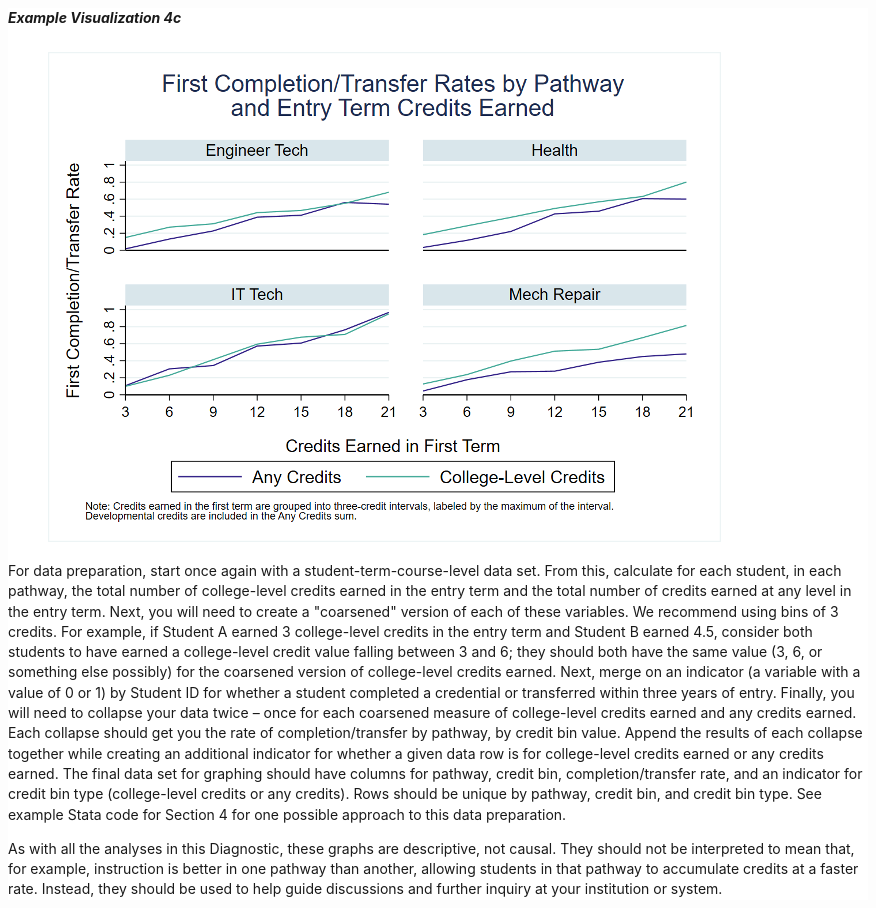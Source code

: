 ##### Example Visualization 4c

<figure id="29">
<a href="docs/techcompanion_img/techcompanion.4c.png"><img alt="A description" src="docs/techcompanion_img/techcompanion.4c.png"/></a>
</figure>

For data preparation, start once again with a student-term-course-level data set. From this, calculate for each student, in each pathway, the total number of college-level credits earned in the entry term and the total number of credits earned at any level in the entry term. Next, you will need to create a "coarsened" version of each of these variables. We recommend using bins of 3 credits. For example, if Student A earned 3 college-level credits in the entry term and Student B earned 4.5, consider both students to have earned a college-level credit value falling between 3 and 6; they should both have the same value (3, 6, or something else possibly) for the coarsened version of college-level credits earned. Next, merge on an indicator (a variable with a value of 0 or 1) by Student ID for whether a student completed a credential or transferred within three years of entry. Finally, you will need to collapse your data twice – once for each coarsened measure of college-level credits earned and any credits earned. Each collapse should get you the rate of completion/transfer by pathway, by credit bin value. Append the results of each collapse together while creating an additional indicator for whether a given data row is for college-level credits earned or any credits earned. The final data set for graphing should have columns for pathway, credit bin, completion/transfer rate, and an indicator for credit bin type (college-level credits or any credits). Rows should be unique by pathway, credit bin, and credit bin type. See example Stata code for Section 4 for one possible approach to this data preparation.

As with all the analyses in this Diagnostic, these graphs are descriptive, not causal. They should not be interpreted to mean that, for example, instruction is better in one pathway than another, allowing students in that pathway to accumulate credits at a faster rate. Instead, they should be used to help guide discussions and further inquiry at your institution or system.
